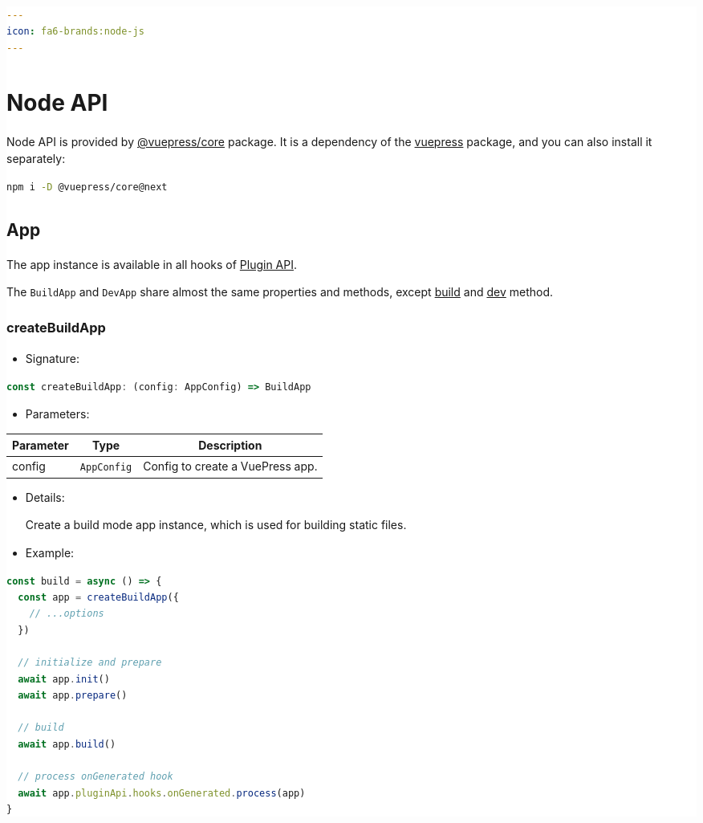 ```yaml
---
icon: fa6-brands:node-js
---
```


# Node API

<NpmBadge package="@vuepress/core" />

Node API is provided by [@vuepress/core](https://www.npmjs.com/package/@vuepress/core) package. It is a dependency of the [vuepress](https://www.npmjs.com/package/vuepress) package, and you can also install it separately:

```bash
npm i -D @vuepress/core@next
```

## App

The app instance is available in all hooks of [Plugin API](./plugin-api.md).

The `BuildApp` and `DevApp` share almost the same properties and methods, except [build](#build) and [dev](#dev) method.

### createBuildApp

- Signature:

```ts
const createBuildApp: (config: AppConfig) => BuildApp
```

- Parameters:

| Parameter | Type        | Description                      |
| --------- | ----------- | -------------------------------- |
| config    | `AppConfig` | Config to create a VuePress app. |

- Details:

  Create a build mode app instance, which is used for building static files.

- Example:

```ts
const build = async () => {
  const app = createBuildApp({
    // ...options
  })

  // initialize and prepare
  await app.init()
  await app.prepare()

  // build
  await app.build()

  // process onGenerated hook
  await app.pluginApi.hooks.onGenerated.process(app)
}
```

